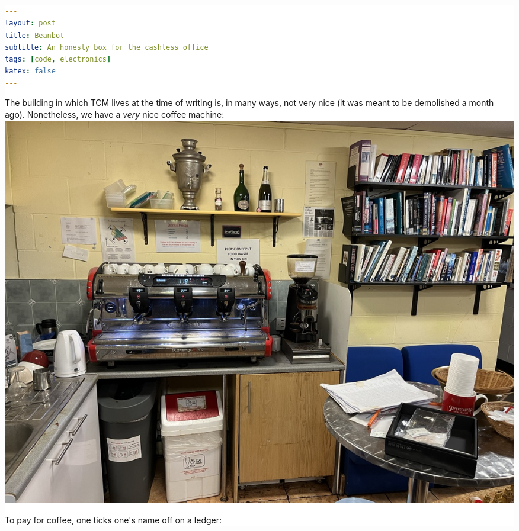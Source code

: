 ```yaml
---
layout: post
title: Beanbot
subtitle: An honesty box for the cashless office
tags: [code, electronics]
katex: false
---
```


The building in which TCM lives at the time of writing is, in many ways, not very nice (it was meant to be demolished a month ago). Nonetheless, we have a _very_ nice coffee machine:
![The beloved coffee machine, paid for by CASTEP](../assets/coffee_machine.jpeg)

To pay for coffee, one ticks one's name off on a ledger: